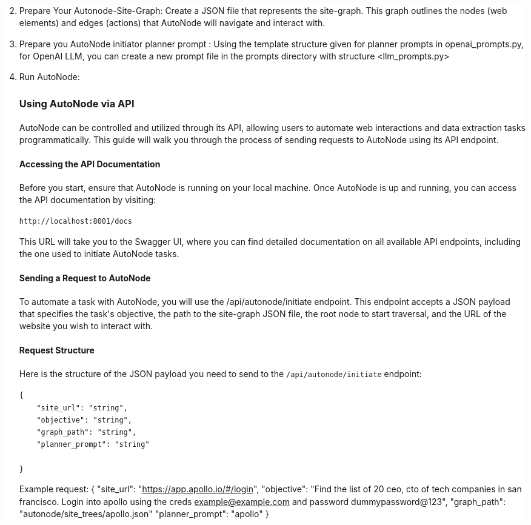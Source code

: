 
2. Prepare Your Autonode-Site-Graph: Create a JSON file that represents the site-graph. This graph outlines the nodes (web elements) and edges (actions) that AutoNode will navigate and interact with.


3. Prepare you AutoNode initiator planner prompt : Using the template structure given for planner prompts in openai_prompts.py, for OpenAI LLM, you can create a new prompt file in the prompts directory with structure <llm_prompts.py> 


4. Run AutoNode: 

    ### Using AutoNode via API

    AutoNode can be controlled and utilized through its API, allowing users to automate web interactions and data extraction tasks programmatically. This guide will walk you through the process of sending requests to AutoNode using its API endpoint.

    #### Accessing the API Documentation

    Before you start, ensure that AutoNode is running on your local machine. Once AutoNode is up and running, you can access the API documentation by visiting:

     ```
    http://localhost:8001/docs
     ```
     This URL will take you to the Swagger UI, where you can find detailed documentation on all available API endpoints, including the one used to initiate AutoNode tasks.

     #### Sending a Request to AutoNode

     To automate a task with AutoNode, you will use the /api/autonode/initiate endpoint. This endpoint accepts a JSON payload that specifies the task's objective, the path to the site-graph JSON file, the root node to start traversal, and the URL of the website you wish to interact with.

     #### Request Structure
     Here is the structure of the JSON payload you need to send to the `/api/autonode/initiate` endpoint:

     ```
     {
         "site_url": "string",
         "objective": "string",
         "graph_path": "string",
         "planner_prompt": "string"
     
     }
     ```
     
     Example request:
     {
        "site_url": "https://app.apollo.io/#/login",
        "objective": "Find the list of 20 ceo, cto of tech companies in san francisco. Login into apollo using the creds example@example.com and password dummypassword@123",
        "graph_path": "autonode/site_trees/apollo.json"
        "planner_prompt": "apollo"
     }
     